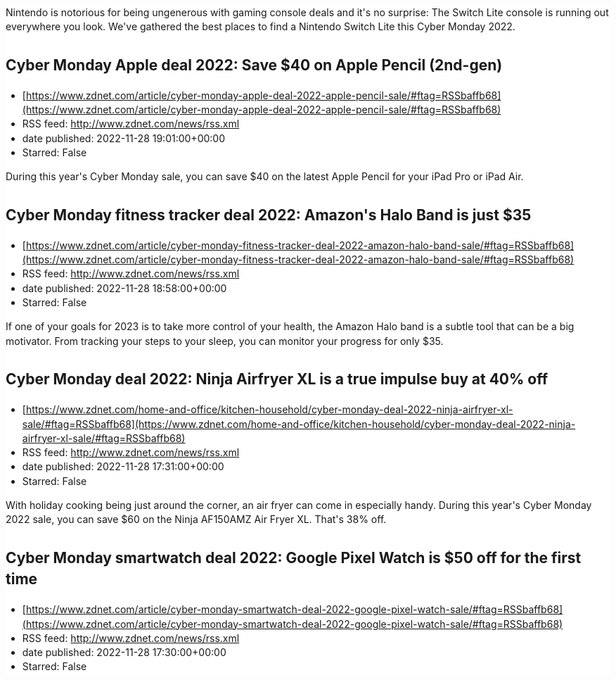 Nintendo is notorious for being ungenerous with gaming console deals and it's no surprise: The Switch Lite console is running out everywhere you look. We've gathered the best places to find a Nintendo Switch Lite this Cyber Monday 2022.

## Cyber Monday Apple deal 2022: Save $40 on Apple Pencil (2nd-gen)
 - [https://www.zdnet.com/article/cyber-monday-apple-deal-2022-apple-pencil-sale/#ftag=RSSbaffb68](https://www.zdnet.com/article/cyber-monday-apple-deal-2022-apple-pencil-sale/#ftag=RSSbaffb68)
 - RSS feed: http://www.zdnet.com/news/rss.xml
 - date published: 2022-11-28 19:01:00+00:00
 - Starred: False

During this year's Cyber Monday sale, you can save $40 on the latest Apple Pencil for your iPad Pro or iPad Air.

## Cyber Monday fitness tracker deal 2022: Amazon's Halo Band is just $35
 - [https://www.zdnet.com/article/cyber-monday-fitness-tracker-deal-2022-amazon-halo-band-sale/#ftag=RSSbaffb68](https://www.zdnet.com/article/cyber-monday-fitness-tracker-deal-2022-amazon-halo-band-sale/#ftag=RSSbaffb68)
 - RSS feed: http://www.zdnet.com/news/rss.xml
 - date published: 2022-11-28 18:58:00+00:00
 - Starred: False

If one of your goals for 2023 is to take more control of your health, the Amazon Halo band is a subtle tool that can be a big motivator. From tracking your steps to your sleep, you can monitor your progress for only $35.

## Cyber Monday deal 2022: Ninja Airfryer XL is a true impulse buy at 40% off
 - [https://www.zdnet.com/home-and-office/kitchen-household/cyber-monday-deal-2022-ninja-airfryer-xl-sale/#ftag=RSSbaffb68](https://www.zdnet.com/home-and-office/kitchen-household/cyber-monday-deal-2022-ninja-airfryer-xl-sale/#ftag=RSSbaffb68)
 - RSS feed: http://www.zdnet.com/news/rss.xml
 - date published: 2022-11-28 17:31:00+00:00
 - Starred: False

With holiday cooking being just around the corner, an air fryer can come in especially handy. During this year's Cyber Monday 2022 sale, you can save $60 on the Ninja AF150AMZ Air Fryer XL. That's 38% off.

## Cyber Monday smartwatch deal 2022: Google Pixel Watch is $50 off for the first time
 - [https://www.zdnet.com/article/cyber-monday-smartwatch-deal-2022-google-pixel-watch-sale/#ftag=RSSbaffb68](https://www.zdnet.com/article/cyber-monday-smartwatch-deal-2022-google-pixel-watch-sale/#ftag=RSSbaffb68)
 - RSS feed: http://www.zdnet.com/news/rss.xml
 - date published: 2022-11-28 17:30:00+00:00
 - Starred: False
